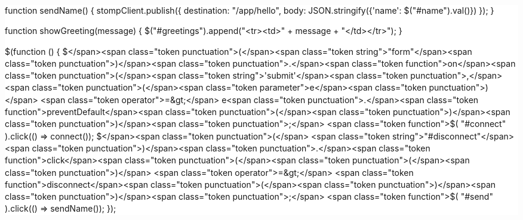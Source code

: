 <span class="token keyword">function</span> <span class="token function">sendName</span><span class="token punctuation">(</span><span class="token punctuation">)</span> <span class="token punctuation">{</span>
    stompClient<span class="token punctuation">.</span><span class="token function">publish</span><span class="token punctuation">(</span><span class="token punctuation">{</span>
        destination<span class="token punctuation">:</span> <span class="token string">"/app/hello"</span><span class="token punctuation">,</span>
        body<span class="token punctuation">:</span> <span class="token constant">JSON</span><span class="token punctuation">.</span><span class="token function">stringify</span><span class="token punctuation">(</span><span class="token punctuation">{</span><span class="token string">'name'</span><span class="token punctuation">:</span> <span class="token function">$</span><span class="token punctuation">(</span><span class="token string">"#name"</span><span class="token punctuation">)</span><span class="token punctuation">.</span><span class="token function">val</span><span class="token punctuation">(</span><span class="token punctuation">)</span><span class="token punctuation">}</span><span class="token punctuation">)</span>
    <span class="token punctuation">}</span><span class="token punctuation">)</span><span class="token punctuation">;</span>
<span class="token punctuation">}</span>

<span class="token keyword">function</span> <span class="token function">showGreeting</span><span class="token punctuation">(</span><span class="token parameter">message</span><span class="token punctuation">)</span> <span class="token punctuation">{</span>
    <span class="token function">$</span><span class="token punctuation">(</span><span class="token string">"#greetings"</span><span class="token punctuation">)</span><span class="token punctuation">.</span><span class="token function">append</span><span class="token punctuation">(</span><span class="token string">"&lt;tr&gt;&lt;td&gt;"</span> <span class="token operator">+</span> message <span class="token operator">+</span> <span class="token string">"&lt;/td&gt;&lt;/tr&gt;"</span><span class="token punctuation">)</span><span class="token punctuation">;</span>
<span class="token punctuation">}</span>

<span class="token function">$</span><span class="token punctuation">(</span><span class="token keyword">function</span> <span class="token punctuation">(</span><span class="token punctuation">)</span> <span class="token punctuation">{</span>
    <span class="token function">$</span><span class="token punctuation">(</span><span class="token string">"form"</span><span class="token punctuation">)</span><span class="token punctuation">.</span><span class="token function">on</span><span class="token punctuation">(</span><span class="token string">'submit'</span><span class="token punctuation">,</span> <span class="token punctuation">(</span><span class="token parameter">e</span><span class="token punctuation">)</span> <span class="token operator">=&gt;</span> e<span class="token punctuation">.</span><span class="token function">preventDefault</span><span class="token punctuation">(</span><span class="token punctuation">)</span><span class="token punctuation">)</span><span class="token punctuation">;</span>
    <span class="token function">$</span><span class="token punctuation">(</span> <span class="token string">"#connect"</span> <span class="token punctuation">)</span><span class="token punctuation">.</span><span class="token function">click</span><span class="token punctuation">(</span><span class="token punctuation">(</span><span class="token punctuation">)</span> <span class="token operator">=&gt;</span> <span class="token function">connect</span><span class="token punctuation">(</span><span class="token punctuation">)</span><span class="token punctuation">)</span><span class="token punctuation">;</span>
    <span class="token function">$</span><span class="token punctuation">(</span> <span class="token string">"#disconnect"</span> <span class="token punctuation">)</span><span class="token punctuation">.</span><span class="token function">click</span><span class="token punctuation">(</span><span class="token punctuation">(</span><span class="token punctuation">)</span> <span class="token operator">=&gt;</span> <span class="token function">disconnect</span><span class="token punctuation">(</span><span class="token punctuation">)</span><span class="token punctuation">)</span><span class="token punctuation">;</span>
    <span class="token function">$</span><span class="token punctuation">(</span> <span class="token string">"#send"</span> <span class="token punctuation">)</span><span class="token punctuation">.</span><span class="token function">click</span><span class="token punctuation">(</span><span class="token punctuation">(</span><span class="token punctuation">)</span> <span class="token operator">=&gt;</span> <span class="token function">sendName</span><span class="token punctuation">(</span><span class="token punctuation">)</span><span class="token punctuation">)</span><span class="token punctuation">;</span>
<span class="token punctuation">}</span><span class="token punctuation">)</span><span class="token punctuation">;</span></code></pre>
